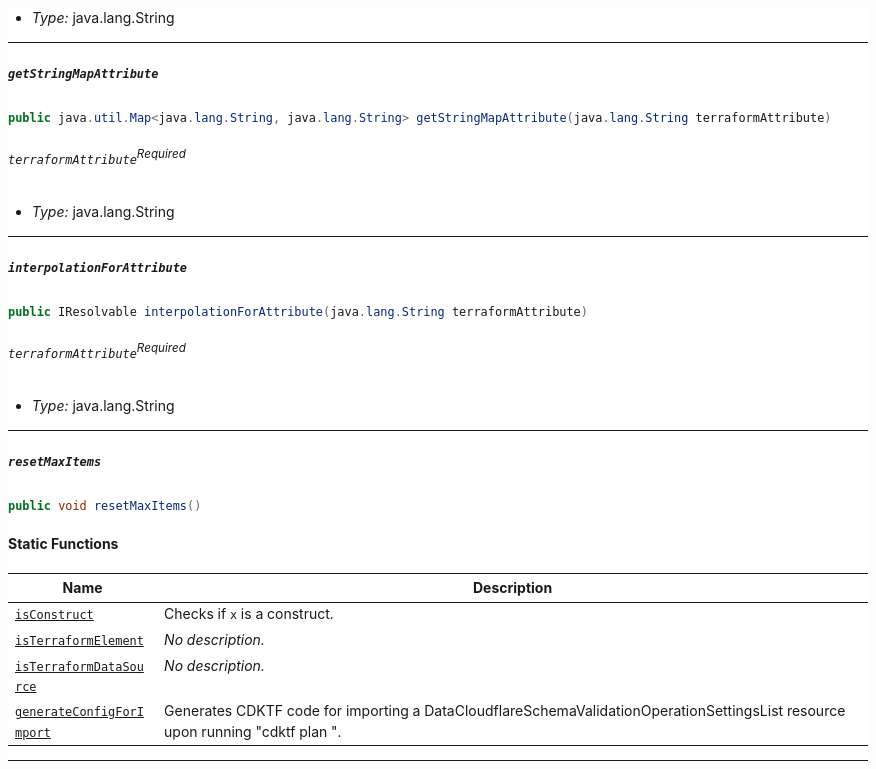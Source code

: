 - *Type:* java.lang.String

---

##### `getStringMapAttribute` <a name="getStringMapAttribute" id="@cdktf/provider-cloudflare.dataCloudflareSchemaValidationOperationSettingsList.DataCloudflareSchemaValidationOperationSettingsList.getStringMapAttribute"></a>

```java
public java.util.Map<java.lang.String, java.lang.String> getStringMapAttribute(java.lang.String terraformAttribute)
```

###### `terraformAttribute`<sup>Required</sup> <a name="terraformAttribute" id="@cdktf/provider-cloudflare.dataCloudflareSchemaValidationOperationSettingsList.DataCloudflareSchemaValidationOperationSettingsList.getStringMapAttribute.parameter.terraformAttribute"></a>

- *Type:* java.lang.String

---

##### `interpolationForAttribute` <a name="interpolationForAttribute" id="@cdktf/provider-cloudflare.dataCloudflareSchemaValidationOperationSettingsList.DataCloudflareSchemaValidationOperationSettingsList.interpolationForAttribute"></a>

```java
public IResolvable interpolationForAttribute(java.lang.String terraformAttribute)
```

###### `terraformAttribute`<sup>Required</sup> <a name="terraformAttribute" id="@cdktf/provider-cloudflare.dataCloudflareSchemaValidationOperationSettingsList.DataCloudflareSchemaValidationOperationSettingsList.interpolationForAttribute.parameter.terraformAttribute"></a>

- *Type:* java.lang.String

---

##### `resetMaxItems` <a name="resetMaxItems" id="@cdktf/provider-cloudflare.dataCloudflareSchemaValidationOperationSettingsList.DataCloudflareSchemaValidationOperationSettingsList.resetMaxItems"></a>

```java
public void resetMaxItems()
```

#### Static Functions <a name="Static Functions" id="Static Functions"></a>

| **Name** | **Description** |
| --- | --- |
| <code><a href="#@cdktf/provider-cloudflare.dataCloudflareSchemaValidationOperationSettingsList.DataCloudflareSchemaValidationOperationSettingsList.isConstruct">isConstruct</a></code> | Checks if `x` is a construct. |
| <code><a href="#@cdktf/provider-cloudflare.dataCloudflareSchemaValidationOperationSettingsList.DataCloudflareSchemaValidationOperationSettingsList.isTerraformElement">isTerraformElement</a></code> | *No description.* |
| <code><a href="#@cdktf/provider-cloudflare.dataCloudflareSchemaValidationOperationSettingsList.DataCloudflareSchemaValidationOperationSettingsList.isTerraformDataSource">isTerraformDataSource</a></code> | *No description.* |
| <code><a href="#@cdktf/provider-cloudflare.dataCloudflareSchemaValidationOperationSettingsList.DataCloudflareSchemaValidationOperationSettingsList.generateConfigForImport">generateConfigForImport</a></code> | Generates CDKTF code for importing a DataCloudflareSchemaValidationOperationSettingsList resource upon running "cdktf plan <stack-name>". |

---